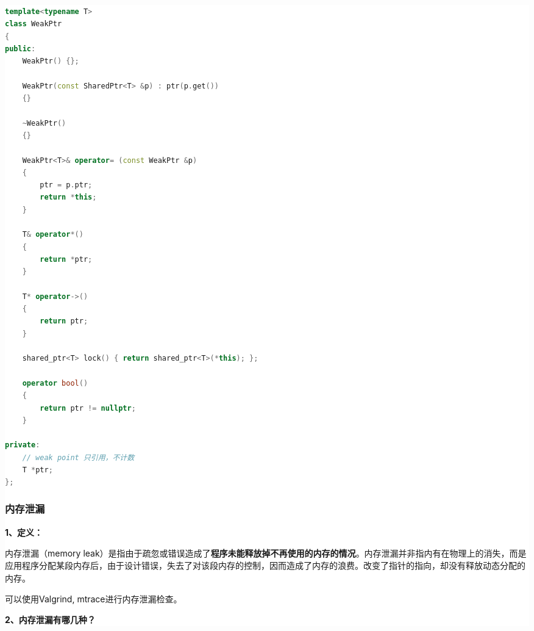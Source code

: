 ```c++
template<typename T>
class WeakPtr
{
public:
    WeakPtr() {};

    WeakPtr(const SharedPtr<T> &p) : ptr(p.get())
    {}

    ~WeakPtr()
    {}

    WeakPtr<T>& operator= (const WeakPtr &p)
    {
        ptr = p.ptr;
        return *this;
    }

    T& operator*()
    {
        return *ptr;
    }

    T* operator->()
    {
        return ptr;
    }
    
    shared_ptr<T> lock() { return shared_ptr<T>(*this); };

    operator bool()
    {
        return ptr != nullptr;
    }

private:
    // weak point 只引用，不计数
    T *ptr;
};
```

### 内存泄漏

**1、定义：**

内存泄漏（memory leak）是指由于疏忽或错误造成了**程序未能释放掉不再使用的内存的情况**。内存泄漏并非指内有在物理上的消失，而是应用程序分配某段内存后，由于设计错误，失去了对该段内存的控制，因而造成了内存的浪费。改变了指针的指向，却没有释放动态分配的内存。

可以使用Valgrind, mtrace进行内存泄漏检查。



**2、内存泄漏有哪几种？**
